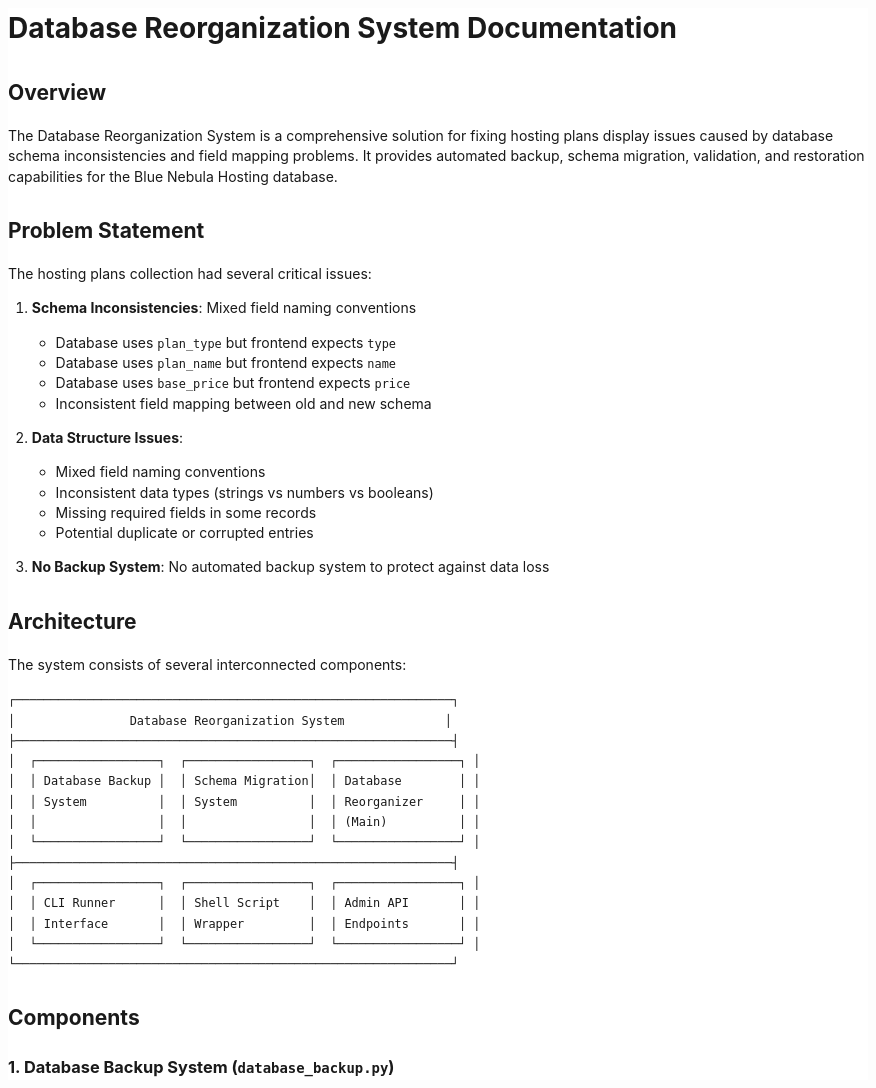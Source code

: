 # Database Reorganization System Documentation

## Overview

The Database Reorganization System is a comprehensive solution for fixing hosting plans display issues caused by database schema inconsistencies and field mapping problems. It provides automated backup, schema migration, validation, and restoration capabilities for the Blue Nebula Hosting database.

## Problem Statement

The hosting plans collection had several critical issues:

1. **Schema Inconsistencies**: Mixed field naming conventions
   - Database uses `plan_type` but frontend expects `type`
   - Database uses `plan_name` but frontend expects `name`
   - Database uses `base_price` but frontend expects `price`
   - Inconsistent field mapping between old and new schema

2. **Data Structure Issues**: 
   - Mixed field naming conventions
   - Inconsistent data types (strings vs numbers vs booleans)
   - Missing required fields in some records
   - Potential duplicate or corrupted entries

3. **No Backup System**: No automated backup system to protect against data loss

## Architecture

The system consists of several interconnected components:

```
┌─────────────────────────────────────────────────────────────┐
│                Database Reorganization System              │
├─────────────────────────────────────────────────────────────┤
│  ┌─────────────────┐  ┌─────────────────┐  ┌─────────────────┐ │
│  │ Database Backup │  │ Schema Migration│  │ Database        │ │
│  │ System          │  │ System          │  │ Reorganizer     │ │
│  │                 │  │                 │  │ (Main)          │ │
│  └─────────────────┘  └─────────────────┘  └─────────────────┘ │
├─────────────────────────────────────────────────────────────┤
│  ┌─────────────────┐  ┌─────────────────┐  ┌─────────────────┐ │
│  │ CLI Runner      │  │ Shell Script    │  │ Admin API       │ │
│  │ Interface       │  │ Wrapper         │  │ Endpoints       │ │
│  └─────────────────┘  └─────────────────┘  └─────────────────┘ │
└─────────────────────────────────────────────────────────────┘
```

## Components

### 1. Database Backup System (`database_backup.py`)
